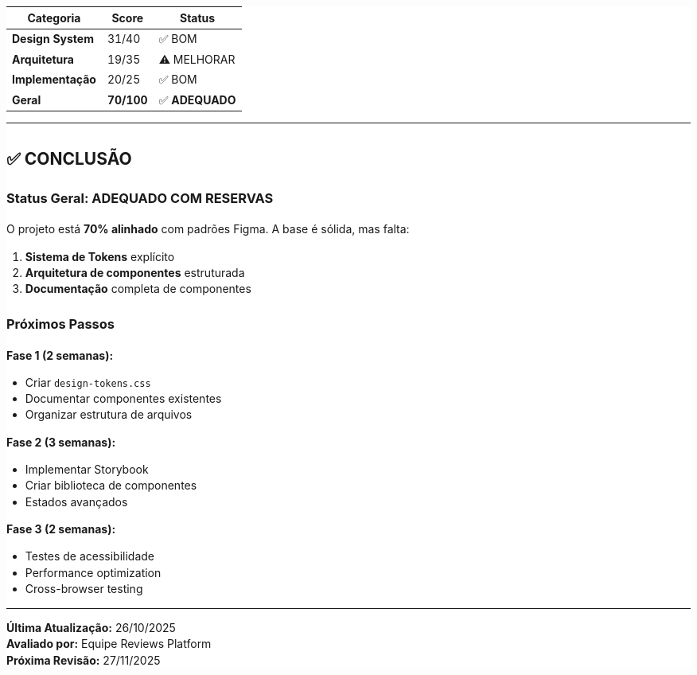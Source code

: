 | Categoria | Score | Status |
|-----------|-------|--------|
| **Design System** | 31/40 | ✅ BOM |
| **Arquitetura** | 19/35 | ⚠️ MELHORAR |
| **Implementação** | 20/25 | ✅ BOM |
| **Geral** | **70/100** | ✅ **ADEQUADO** |

---

## ✅ CONCLUSÃO

### Status Geral: **ADEQUADO COM RESERVAS**

O projeto está **70% alinhado** com padrões Figma. A base é sólida, mas falta:

1. **Sistema de Tokens** explícito
2. **Arquitetura de componentes** estruturada  
3. **Documentação** completa de componentes

### Próximos Passos

**Fase 1 (2 semanas):**
- Criar `design-tokens.css`
- Documentar componentes existentes
- Organizar estrutura de arquivos

**Fase 2 (3 semanas):**
- Implementar Storybook
- Criar biblioteca de componentes
- Estados avançados

**Fase 3 (2 semanas):**
- Testes de acessibilidade
- Performance optimization
- Cross-browser testing

---

**Última Atualização:** 26/10/2025  
**Avaliado por:** Equipe Reviews Platform  
**Próxima Revisão:** 27/11/2025
